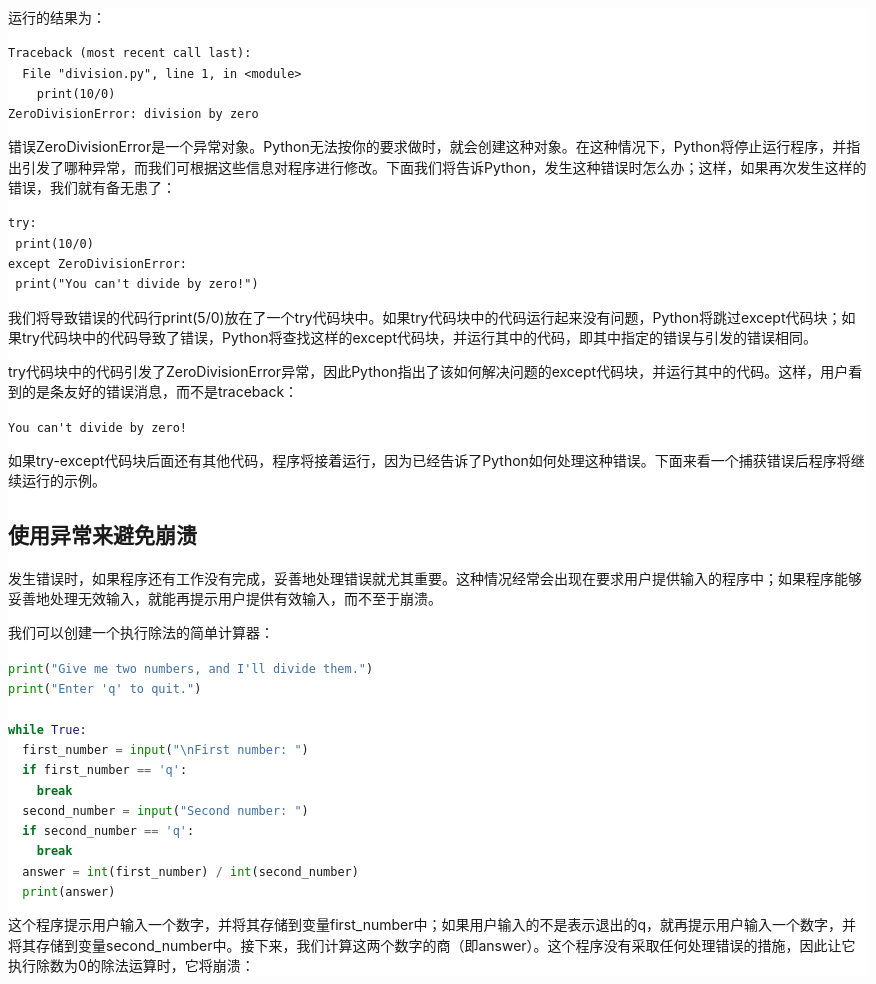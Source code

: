 
运行的结果为：

```React JSX
Traceback (most recent call last):
  File "division.py", line 1, in <module>
    print(10/0)
ZeroDivisionError: division by zero
```


错误ZeroDivisionError是一个异常对象。Python无法按你的要求做时，就会创建这种对象。在这种情况下，Python将停止运行程序，并指出引发了哪种异常，而我们可根据这些信息对程序进行修改。下面我们将告诉Python，发生这种错误时怎么办；这样，如果再次发生这样的错误，我们就有备无患了：

```React JSX
try:
 print(10/0)
except ZeroDivisionError:
 print("You can't divide by zero!")
```


我们将导致错误的代码行print(5/0)放在了一个try代码块中。如果try代码块中的代码运行起来没有问题，Python将跳过except代码块；如果try代码块中的代码导致了错误，Python将查找这样的except代码块，并运行其中的代码，即其中指定的错误与引发的错误相同。

try代码块中的代码引发了ZeroDivisionError异常，因此Python指出了该如何解决问题的except代码块，并运行其中的代码。这样，用户看到的是条友好的错误消息，而不是traceback：

```React JSX
You can't divide by zero!
```


如果try-except代码块后面还有其他代码，程序将接着运行，因为已经告诉了Python如何处理这种错误。下面来看一个捕获错误后程序将继续运行的示例。

## 使用异常来避免崩溃

发生错误时，如果程序还有工作没有完成，妥善地处理错误就尤其重要。这种情况经常会出现在要求用户提供输入的程序中；如果程序能够妥善地处理无效输入，就能再提示用户提供有效输入，而不至于崩溃。

我们可以创建一个执行除法的简单计算器：

```python
print("Give me two numbers, and I'll divide them.")
print("Enter 'q' to quit.")

while True:
  first_number = input("\nFirst number: ")
  if first_number == 'q':
    break
  second_number = input("Second number: ")
  if second_number == 'q':
    break
  answer = int(first_number) / int(second_number)
  print(answer)
```


这个程序提示用户输入一个数字，并将其存储到变量first_number中；如果用户输入的不是表示退出的q，就再提示用户输入一个数字，并将其存储到变量second_number中。接下来，我们计算这两个数字的商（即answer）。这个程序没有采取任何处理错误的措施，因此让它执行除数为0的除法运算时，它将崩溃：

